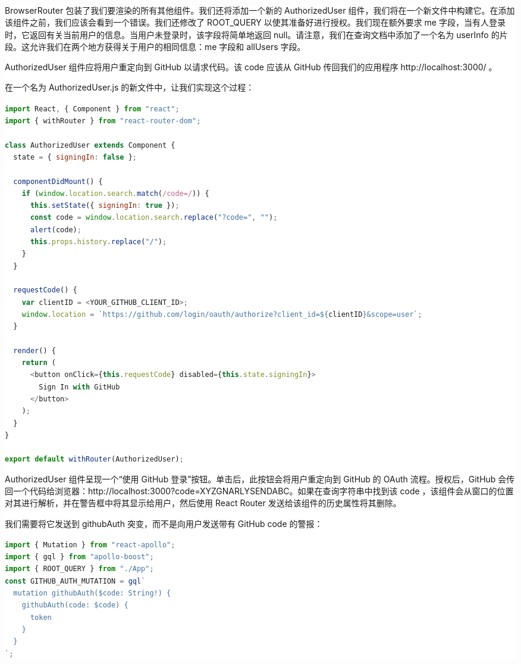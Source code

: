 BrowserRouter 包装了我们要渲染的所有其他组件。我们还将添加一个新的 AuthorizedUser 组件，我们将在一个新文件中构建它。在添加该组件之前，我们应该会看到一个错误。我们还修改了 ROOT_QUERY 以使其准备好进行授权。我们现在额外要求 me 字段，当有人登录时，它返回有关当前用户的信息。当用户未登录时，该字段将简单地返回 null。请注意，我们在查询文档中添加了一个名为 userInfo 的片段。这允许我们在两个地方获得关于用户的相同信息：me 字段和 allUsers 字段。

AuthorizedUser 组件应将用户重定向到 GitHub 以请求代码。该 code 应该从 GitHub 传回我们的应用程序 http://localhost:3000/ 。

在一个名为 AuthorizedUser.js 的新文件中，让我们实现这个过程：

``` javascript
import React, { Component } from "react";
import { withRouter } from "react-router-dom";

class AuthorizedUser extends Component {
  state = { signingIn: false };

  componentDidMount() {
    if (window.location.search.match(/code=/)) {
      this.setState({ signingIn: true });
      const code = window.location.search.replace("?code=", "");
      alert(code);
      this.props.history.replace("/");
    }
  }

  requestCode() {
    var clientID = <YOUR_GITHUB_CLIENT_ID>;
    window.location = `https://github.com/login/oauth/authorize?client_id=${clientID}&scope=user`;
  }

  render() {
    return (
      <button onClick={this.requestCode} disabled={this.state.signingIn}>
        Sign In with GitHub
      </button>
    );
  }
}

export default withRouter(AuthorizedUser);
```

AuthorizedUser 组件呈现一个“使用 GitHub 登录”按钮。单击后，此按钮会将用户重定向到 GitHub 的 OAuth 流程。授权后，GitHub 会传回一个代码给浏览器：http://localhost:3000?code=XYZGNARLYSENDABC。如果在查询字符串中找到该 code ，该组件会从窗口的位置对其进行解析，并在警告框中将其显示给用户，然后使用 React Router 发送给该组件的历史属性将其删除。

我们需要将它发送到 githubAuth 突变，而不是向用户发送带有 GitHub code 的警报：

``` javascript
import { Mutation } from "react-apollo";
import { gql } from "apollo-boost";
import { ROOT_QUERY } from "./App";
const GITHUB_AUTH_MUTATION = gql`
  mutation githubAuth($code: String!) {
    githubAuth(code: $code) {
      token
    }
  }
`;
```
